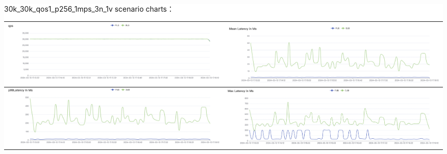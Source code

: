 30k_30k_qos1_p256_1mps_3n_1v scenario charts：

| ![qps](./images/false_30k_30k_qos1_p256_1mps_3n_1v/qps.png) | ![mean](./images/false_30k_30k_qos1_p256_1mps_3n_1v/mean.png) |
| ------------------------------------------------------------ | ------------------------------------------------------------ |
| ![p99](./images/false_30k_30k_qos1_p256_1mps_3n_1v/p99.png) | ![max](./images/false_30k_30k_qos1_p256_1mps_3n_1v/max.png) |